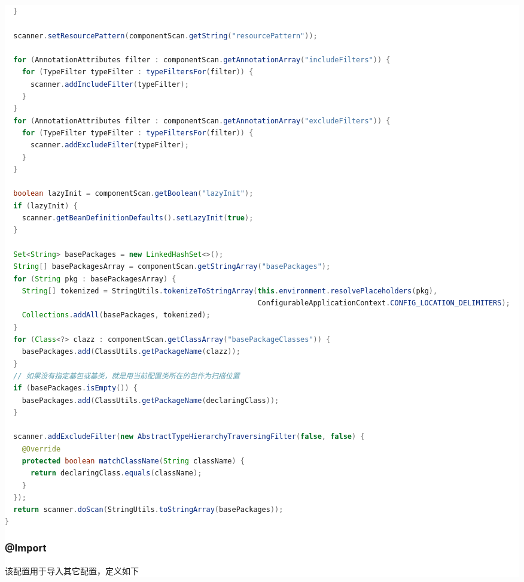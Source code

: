 ```java
  }

  scanner.setResourcePattern(componentScan.getString("resourcePattern"));

  for (AnnotationAttributes filter : componentScan.getAnnotationArray("includeFilters")) {
    for (TypeFilter typeFilter : typeFiltersFor(filter)) {
      scanner.addIncludeFilter(typeFilter);
    }
  }
  for (AnnotationAttributes filter : componentScan.getAnnotationArray("excludeFilters")) {
    for (TypeFilter typeFilter : typeFiltersFor(filter)) {
      scanner.addExcludeFilter(typeFilter);
    }
  }

  boolean lazyInit = componentScan.getBoolean("lazyInit");
  if (lazyInit) {
    scanner.getBeanDefinitionDefaults().setLazyInit(true);
  }

  Set<String> basePackages = new LinkedHashSet<>();
  String[] basePackagesArray = componentScan.getStringArray("basePackages");
  for (String pkg : basePackagesArray) {
    String[] tokenized = StringUtils.tokenizeToStringArray(this.environment.resolvePlaceholders(pkg),
                                                           ConfigurableApplicationContext.CONFIG_LOCATION_DELIMITERS);
    Collections.addAll(basePackages, tokenized);
  }
  for (Class<?> clazz : componentScan.getClassArray("basePackageClasses")) {
    basePackages.add(ClassUtils.getPackageName(clazz));
  }
  // 如果没有指定基包或基类，就是用当前配置类所在的包作为扫描位置
  if (basePackages.isEmpty()) {
    basePackages.add(ClassUtils.getPackageName(declaringClass));
  }

  scanner.addExcludeFilter(new AbstractTypeHierarchyTraversingFilter(false, false) {
    @Override
    protected boolean matchClassName(String className) {
      return declaringClass.equals(className);
    }
  });
  return scanner.doScan(StringUtils.toStringArray(basePackages));
}
```

### @Import

该配置用于导入其它配置，定义如下
